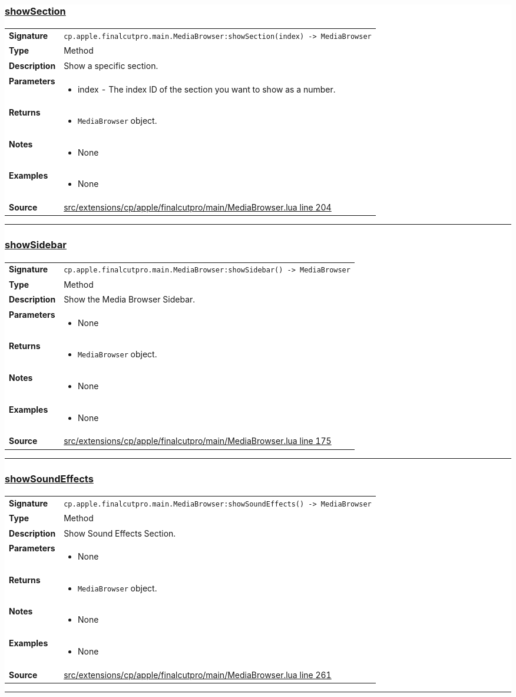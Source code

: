 

### [showSection](#showsection)

|                                             |                                                                                     |
| --------------------------------------------|-------------------------------------------------------------------------------------|
| **Signature**                               | `cp.apple.finalcutpro.main.MediaBrowser:showSection(index) -> MediaBrowser`                                                                    |
| **Type**                                    | Method                                                                     |
| **Description**                             | Show a specific section.                                                                     |
| **Parameters**                              | <ul><li>index - The index ID of the section you want to show as a number.</li></ul> |
| **Returns**                                 | <ul><li>`MediaBrowser` object.</li></ul>          |
| **Notes**                                   | <ul><li>None</li></ul> |
| **Examples**                                | <ul><li>None</li></ul> |
| **Source**                                  | [src/extensions/cp/apple/finalcutpro/main/MediaBrowser.lua line 204](https://github.com/CommandPost/CommandPost/blob/develop/src/extensions/cp/apple/finalcutpro/main/MediaBrowser.lua#L204) |

---


### [showSidebar](#showsidebar)

|                                             |                                                                                     |
| --------------------------------------------|-------------------------------------------------------------------------------------|
| **Signature**                               | `cp.apple.finalcutpro.main.MediaBrowser:showSidebar() -> MediaBrowser`                                                                    |
| **Type**                                    | Method                                                                     |
| **Description**                             | Show the Media Browser Sidebar.                                                                     |
| **Parameters**                              | <ul><li>None</li></ul> |
| **Returns**                                 | <ul><li>`MediaBrowser` object.</li></ul>          |
| **Notes**                                   | <ul><li>None</li></ul> |
| **Examples**                                | <ul><li>None</li></ul> |
| **Source**                                  | [src/extensions/cp/apple/finalcutpro/main/MediaBrowser.lua line 175](https://github.com/CommandPost/CommandPost/blob/develop/src/extensions/cp/apple/finalcutpro/main/MediaBrowser.lua#L175) |

---


### [showSoundEffects](#showsoundeffects)

|                                             |                                                                                     |
| --------------------------------------------|-------------------------------------------------------------------------------------|
| **Signature**                               | `cp.apple.finalcutpro.main.MediaBrowser:showSoundEffects() -> MediaBrowser`                                                                    |
| **Type**                                    | Method                                                                     |
| **Description**                             | Show Sound Effects Section.                                                                     |
| **Parameters**                              | <ul><li>None</li></ul> |
| **Returns**                                 | <ul><li>`MediaBrowser` object.</li></ul>          |
| **Notes**                                   | <ul><li>None</li></ul> |
| **Examples**                                | <ul><li>None</li></ul> |
| **Source**                                  | [src/extensions/cp/apple/finalcutpro/main/MediaBrowser.lua line 261](https://github.com/CommandPost/CommandPost/blob/develop/src/extensions/cp/apple/finalcutpro/main/MediaBrowser.lua#L261) |

---
